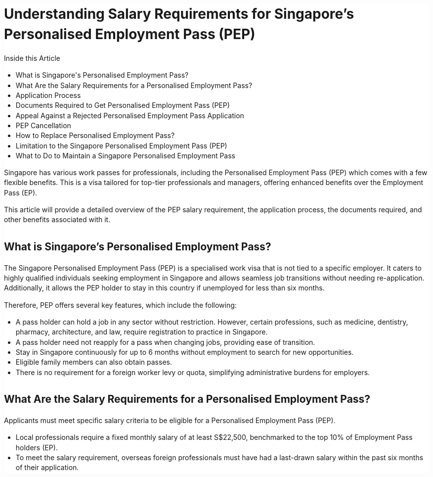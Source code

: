 # Understanding Salary Requirements for Singapore’s Personalised Employment Pass (PEP)



Inside this Article

- What is Singapore's Personalised Employment Pass?
- What Are the Salary Requirements for a Personalised Employment Pass?
- Application Process
- Documents Required to Get Personalised Employment Pass (PEP)
- Appeal Against a Rejected Personalised Employment Pass Application
- PEP Cancellation
- How to Replace Personalised Employment Pass?
- Limitation to the Singapore Personalised Employment Pass (PEP)
- What to Do to Maintain a Singapore Personalised Employment Pass

Singapore has various  work passes  for professionals, including the Personalised Employment Pass (PEP) which comes with a few flexible benefits. This is a visa tailored for top-tier professionals and managers, offering enhanced benefits over the Employment Pass (EP).

This article will provide a detailed overview of the PEP salary requirement, the application process, the documents required, and other benefits associated with it.

## What is Singapore’s Personalised Employment Pass?

The Singapore Personalised Employment Pass (PEP) is a specialised work visa that is not tied to a specific employer. It caters to highly qualified individuals seeking employment in Singapore and allows seamless job transitions without needing re-application. Additionally, it allows the PEP holder to stay in this country if unemployed for less than six months.

Therefore, PEP offers several key features, which include the following:

- A pass holder can hold a job in any sector without restriction. However, certain professions, such as medicine, dentistry, pharmacy, architecture, and law, require registration to practice in Singapore.
- A pass holder need not reapply for a pass when changing jobs, providing ease of transition.
- Stay in Singapore continuously for up to 6 months without employment to search for new opportunities.
- Eligible family members can also obtain passes.
- There is no requirement for a foreign worker levy or quota, simplifying administrative burdens for employers.

## What Are the Salary Requirements for a Personalised Employment Pass?

Applicants must meet specific salary criteria to be eligible for a Personalised Employment Pass (PEP).

- Local professionals require a fixed monthly salary of at least S$22,500, benchmarked to the top 10% of Employment Pass holders (EP).
- To meet the salary requirement, overseas foreign professionals must have had a last-drawn salary within the past six months of their application.
